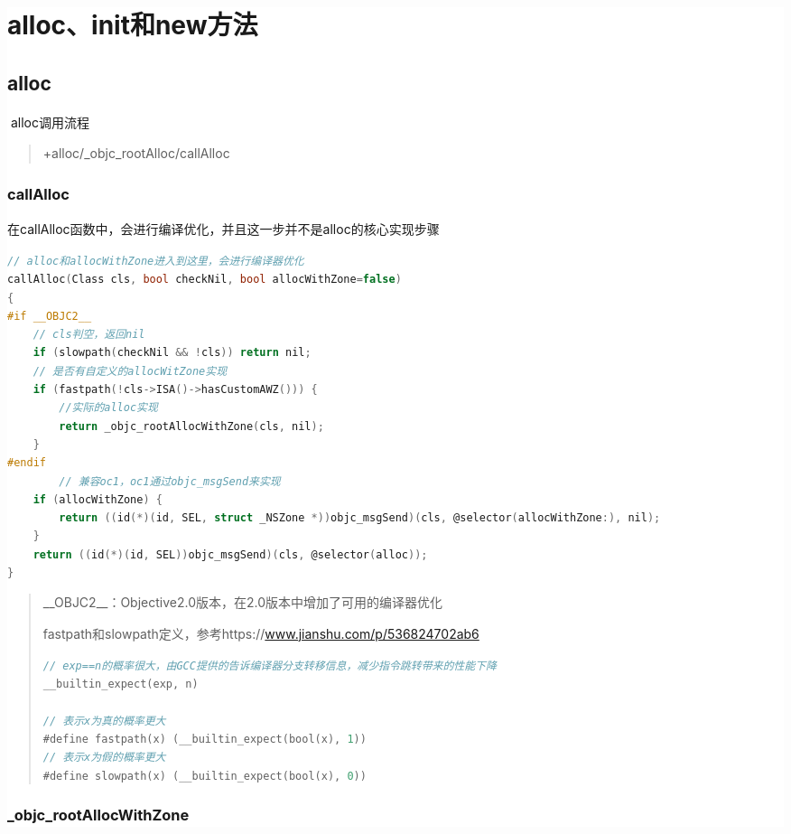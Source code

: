# alloc、init和new方法

## alloc

​	alloc调用流程

> +alloc/_objc_rootAlloc/callAlloc

### callAlloc

​	在callAlloc函数中，会进行编译优化，并且这一步并不是alloc的核心实现步骤

```c
// alloc和allocWithZone进入到这里，会进行编译器优化
callAlloc(Class cls, bool checkNil, bool allocWithZone=false)
{
#if __OBJC2__
  	// cls判空，返回nil
    if (slowpath(checkNil && !cls)) return nil;
    // 是否有自定义的allocWitZone实现
    if (fastpath(!cls->ISA()->hasCustomAWZ())) {
      	//实际的alloc实现
        return _objc_rootAllocWithZone(cls, nil);
    }
#endif
		// 兼容oc1，oc1通过objc_msgSend来实现
    if (allocWithZone) {
        return ((id(*)(id, SEL, struct _NSZone *))objc_msgSend)(cls, @selector(allocWithZone:), nil);
    }
    return ((id(*)(id, SEL))objc_msgSend)(cls, @selector(alloc));
}

```

> \_\_OBJC2\_\_：Objective2.0版本，在2.0版本中增加了可用的编译器优化
>
> fastpath和slowpath定义，参考https://www.jianshu.com/p/536824702ab6
>
> ```swift
> // exp==n的概率很大，由GCC提供的告诉编译器分支转移信息，减少指令跳转带来的性能下降
> __builtin_expect(exp, n)
> 
> // 表示x为真的概率更大
> #define fastpath(x) (__builtin_expect(bool(x), 1))
> // 表示x为假的概率更大
> #define slowpath(x) (__builtin_expect(bool(x), 0))
> ```

### _objc_rootAllocWithZone
